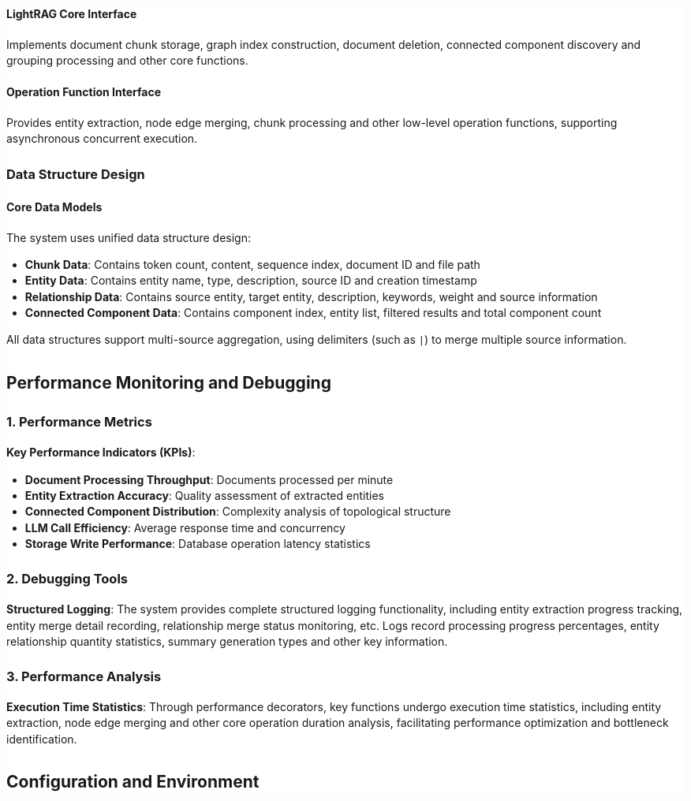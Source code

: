 #### LightRAG Core Interface

Implements document chunk storage, graph index construction, document deletion, connected component discovery and grouping processing and other core functions.

#### Operation Function Interface

Provides entity extraction, node edge merging, chunk processing and other low-level operation functions, supporting asynchronous concurrent execution.

### Data Structure Design

#### Core Data Models

The system uses unified data structure design:

- **Chunk Data**: Contains token count, content, sequence index, document ID and file path
- **Entity Data**: Contains entity name, type, description, source ID and creation timestamp
- **Relationship Data**: Contains source entity, target entity, description, keywords, weight and source information
- **Connected Component Data**: Contains component index, entity list, filtered results and total component count

All data structures support multi-source aggregation, using delimiters (such as `|`) to merge multiple source information.

## Performance Monitoring and Debugging

### 1. Performance Metrics

**Key Performance Indicators (KPIs)**:

- **Document Processing Throughput**: Documents processed per minute
- **Entity Extraction Accuracy**: Quality assessment of extracted entities
- **Connected Component Distribution**: Complexity analysis of topological structure
- **LLM Call Efficiency**: Average response time and concurrency
- **Storage Write Performance**: Database operation latency statistics

### 2. Debugging Tools

**Structured Logging**: The system provides complete structured logging functionality, including entity extraction progress tracking, entity merge detail recording, relationship merge status monitoring, etc. Logs record processing progress percentages, entity relationship quantity statistics, summary generation types and other key information.

### 3. Performance Analysis

**Execution Time Statistics**: Through performance decorators, key functions undergo execution time statistics, including entity extraction, node edge merging and other core operation duration analysis, facilitating performance optimization and bottleneck identification.

## Configuration and Environment
